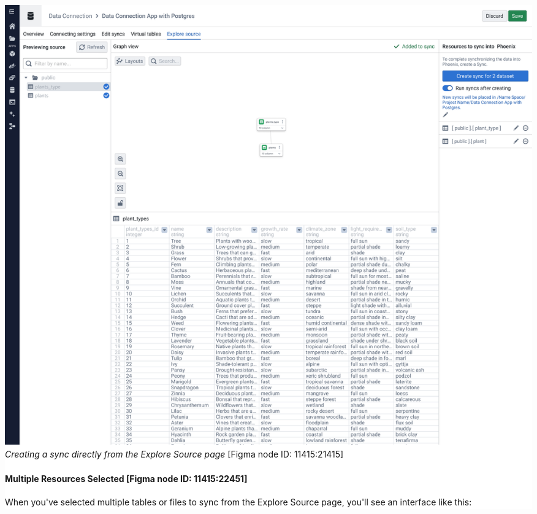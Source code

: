 ![Create Sync from Explore](../assets/explore-loaded-state.png)
*Creating a sync directly from the Explore Source page* [Figma node ID: 11415:21415]

#### Multiple Resources Selected [Figma node ID: 11415:22451]

When you've selected multiple tables or files to sync from the Explore Source page, you'll see an interface like this:
